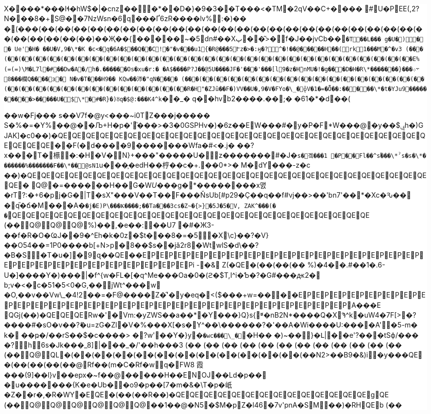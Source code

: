  X����\*���Iɬ�hW$�|�cnz���\*��D�}�9�3��T���<�TM�2qV��C+���� #U�PEE(,2?
N���8�+S@��7NzWsn�6q���Ґ6zR����lv%:�)��
�(� ��( ��( ��( ��( ��( ��( ��( ��( ��( ��( ��( ��( ��( ��( ��( ��( ��( ��( ��( ��( ��( ��( ��( ��( ��( ��( ��( ��( ��( ��) ��Җ��{�����~�5dn#��Xپ��͂>�f�J��jvCb�� `�T��L��� g�U�)�
�
Ue'�H� ��U�V,9�\*�K �c<�q�6A�$��Q�ޭ�C!�"�v���u1{�R @���5Ւz�>�:ӈ�?^�!��@�����H��(rk1���M�^�v3
(���(��(��(��(��(��(��(��(��(��(��(��(��(��(��(��(��(��(��(��(��(��(��(��(��(��(��(��(��(��E% 
(=(=)\M�L7l �#��Dw�A�/h�.������Os�xu�r:�
�A$����P?J��@5U����JF�'���'���[l9�z�H݃nMU�!�g���D�H�R\*������ �}�܋܀���8��欄Q����з�
N�v�T���H9��
KQw��沞�"qN����
(���(��(��(��(��(��(��(��(��(��(��(��(��(��(��(��(��(��(��(��(��(��(��(��(��(��(��(��(��(��R�H"�ZJ ȗ��F�)VV��U�,9�V�FYo�\_�ǭV�1�=�Ȫ��:�����\*�t�YJu9����������>�����U�$\*�#�R}�)ȣq�$@:���K4^k`��\_�
q��hvb2����. ��;�
�61�\*�d��(
 
 ��w�Fj���
s��V7f�@y<���~i0TZ���j�����
S�%�=�Y%��@��Љ+H�p�'֘���>�3�0GSPHv�)�6z��EW���#�y�P�F\*W���@�y��$ۑh�)GJAK]�c0��)�QE QE QE QE QE QE QE QE QE QE QE QE QE QE QE QE QE QE QE QE QE QE QE QE QE QE QE QE QE QE��F(�d����9��� ����Wfa�#<�.j�
��?x���T�櫒�:�H�V� N}+���"��� ��U�z�������#�J�`ѕ�곜���1 �P��Fl��^s֠���\*ˀs�s�\*�������%�������F��\*��@sN1`u���֛�edH��梈��c�+. ��0\*>�
M�dY���-z�c ��)�QE QE QE QE QE QE QE QE QE QE QE QE QE QE QE QE QE QE QE QE QE QE QE QE QE QE QE QE QE QE�
Q@�=������H�� G�W$U�$��g�\*��������x맰�rT?:�+6�pj�G�|T�sX"���V��T��F���ŇsUb[#p29�Ҫ��q��f#vj��>��'bn7'��\*�Xc� Ԅ�� �q֞�ճ�M���A�`�j�E)P\���Ҝ����;��Ta���3cs�Z~�{>}�5J�5�V,
ZAK^���(��`QE QE QE QE QE QE QE QE QE QE QE QE QE QE QE QE QE QE QE QE QE QE QE QE QE QE 
(��Q@Q@Q@%)��,�e��:��U7 �#�Ж3-��f�R�O�ҨJ��9�^Eh�k�0z�$t���8�=�5�X\c}��?�V}��O54��=1P0����b[+N>p�8��$s��jă2r8�WtwlS�d\��?�B�S�T�u�]�9զ��QE��EPEPEPEPEPEPEPEPEPEPEPEPEPEPEPEPEPEPEPEPEPEPEPEPEPEPEP i
-�&
Z(� QE�(�� (�� (�� 
%)�4��.#��1�.6-U�]����Υ�)���|�f^{w�FL�[�q^Me���Oa�0�(ϩ�$T,I^i�Ƅ�?�G#���ԫ2� b;v�<�c�51�5<0�G,��jWt^���w �O,��v��Vw\_�4!2��=�F@����Z�̋'�y�eq�<($���+w=����EPEPEPEPEPEPEPEPEPEPEPEPEPEPEPEPEPEPEPEPEPEPEPEPEPEPEPA���E QGj( ��)�QE QE QE Rw�'�Vm:�yZWS��a��\*�Y��� }Q}s{ʶ�nB2N\*����Q�XϠ^k�uW4�7F[>�?�� ��#�sO�v��?ެ�u=zG�Zl�V�%���X[�s�Y^�ܿ�\������?�'��A�Wi����U:����A'�5-m�
k� ��ҏ�/��rS��$�c����>
�?w'��Y�}y�`�wc���\_�`�H��
�)~��}�Լ|��e'?���tSϕ/���
�?h�ْ6s�Jk���\_8]|�򝂋��\_�/'��h���3
(��
(��
(��
(��
(��
(��
(��
(��
(��
(��
(��
(��
(��Q@QL�(��(��(��(��(��(��(��(��(��(��(��(� �N2>��B9�& )i�y��� QE�(�� (�� (�� (��@Rf��(m �C�Rf�wq�FW8
霞���(9]��l}v��epx�~f��@�����H��ENOJ��Ld�p�� �u�������{K�e�Ub��o9�p��[7�m�&�\T�p�㞴�Z��r�,�R�WY�E QE�(�� (��R ��)�QE QE QE QE QE QE QE QE QE QE QE QE QE QE gQE 
(��Q@Q@Q@Q@Q@Q@��1��@�N5�$M�pZ�l46�7v'pnA�SM ��)�RHQEb
(��